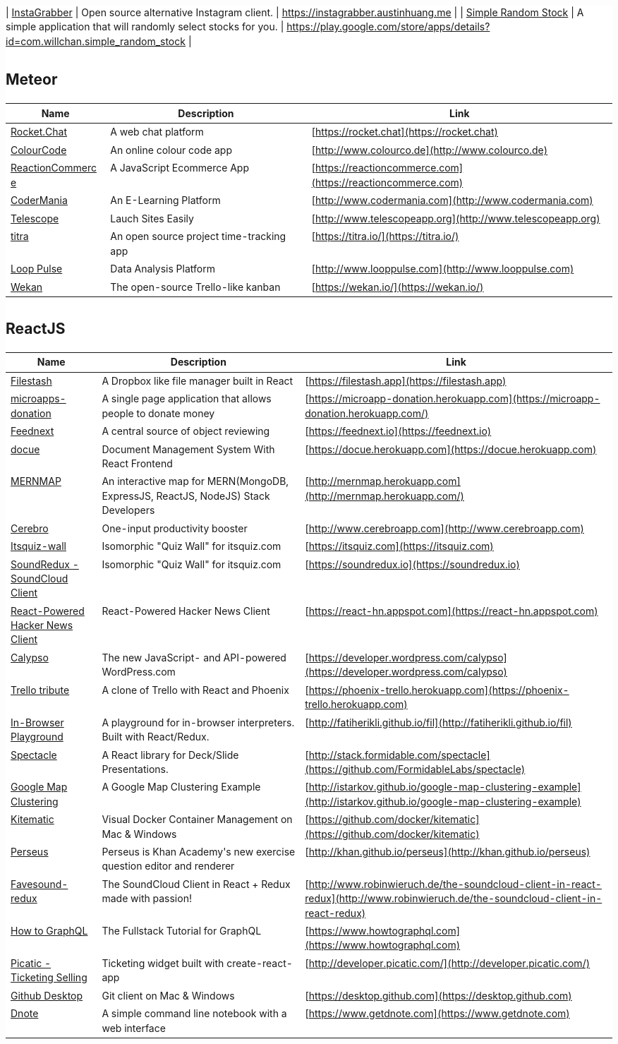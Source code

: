 | [InstaGrabber](https://github.com/austinhuang0131/instagrabber) | Open source alternative Instagram client. | https://instagrabber.austinhuang.me |
| [Simple Random Stock](https://github.com/WillWcchan/Simple-Random-Stock) | A simple application that will randomly select stocks for you. | https://play.google.com/store/apps/details?id=com.willchan.simple_random_stock |


## Meteor

| Name | Description | Link |
|------|-------------|------|
| [Rocket.Chat](https://github.com/RocketChat/Rocket.Chat) | A web chat platform | [https://rocket.chat](https://rocket.chat) |
| [ColourCode](https://github.com/tamino-martinius/colourco.de) | An online colour code app | [http://www.colourco.de](http://www.colourco.de) |
| [ReactionCommerce](https://github.com/reactioncommerce/reaction) | A JavaScript Ecommerce App | [https://reactioncommerce.com](https://reactioncommerce.com) |
| [CoderMania](https://github.com/Elfoslav/codermania) | An E-Learning Platform | [http://www.codermania.com](http://www.codermania.com) |
| [Telescope](https://github.com/TelescopeJS/Telescope) | Lauch Sites Easily | [http://www.telescopeapp.org](http://www.telescopeapp.org) |
| [titra](https://github.com/kromitgmbh/titra)| An open source project time-tracking app | [https://titra.io/](https://titra.io/) |
| [Loop Pulse](https://github.com/clionelabs/looppulse.web.manage) | Data Analysis Platform | [http://www.looppulse.com](http://www.looppulse.com) |
| [Wekan](https://github.com/wekan/wekan)| The open-source Trello-like kanban | [https://wekan.io/](https://wekan.io/) |

## ReactJS
| Name | Description | Link |
|------|-------------|------|
| [Filestash](https://github.com/mickael-kerjean/filestash) | A Dropbox like file manager built in React | [https://filestash.app](https://filestash.app) |
| [microapps-donation](https://github.com/iamraphson/microapps-donation) | A single page application that allows people to donate money | [https://microapp-donation.herokuapp.com](https://microapp-donation.herokuapp.com/) |
| [Feednext](https://github.com/feednext/feednext) | A central source of object reviewing | [https://feednext.io](https://feednext.io) |
| [docue](https://github.com/kevgathuku/docue) | Document Management System With React Frontend | [https://docue.herokuapp.com](https://docue.herokuapp.com) |
|[MERNMAP](https://github.com/iamraphson/mernmap) | An interactive map for MERN(MongoDB, ExpressJS, ReactJS, NodeJS) Stack Developers | [http://mernmap.herokuapp.com](http://mernmap.herokuapp.com/) |
| [Cerebro](https://github.com/KELiON/cerebro) | One-input productivity booster | [http://www.cerebroapp.com](http://www.cerebroapp.com) |
| [Itsquiz-wall](https://github.com/WebbyLab/itsquiz-wall) | Isomorphic "Quiz Wall" for itsquiz.com | [https://itsquiz.com](https://itsquiz.com) |
| [SoundRedux - SoundCloud Client](https://github.com/andrewngu/sound-redux) | Isomorphic "Quiz Wall" for itsquiz.com | [https://soundredux.io](https://soundredux.io) |
| [React-Powered Hacker News Client](https://github.com/insin/react-hn) | React-Powered Hacker News Client | [https://react-hn.appspot.com](https://react-hn.appspot.com) |
| [Calypso](https://github.com/Automattic/wp-calypso) | The new JavaScript- and API-powered WordPress.com | [https://developer.wordpress.com/calypso](https://developer.wordpress.com/calypso) |
| [Trello tribute](https://github.com/bigardone/phoenix-trello) | A clone of Trello with React and Phoenix | [https://phoenix-trello.herokuapp.com](https://phoenix-trello.herokuapp.com) |
| [In-Browser Playground](https://github.com/fatiherikli/fil) | A playground for in-browser interpreters. Built with React/Redux. | [http://fatiherikli.github.io/fil](http://fatiherikli.github.io/fil) |
| [Spectacle](https://github.com/FormidableLabs/spectacle) | A React library for Deck/Slide Presentations. | [http://stack.formidable.com/spectacle](https://github.com/FormidableLabs/spectacle) |
| [Google Map Clustering](https://github.com/istarkov/google-map-clustering-example) | A Google Map Clustering Example | [http://istarkov.github.io/google-map-clustering-example](http://istarkov.github.io/google-map-clustering-example) |
| [Kitematic](https://github.com/docker/kitematic) | Visual Docker Container Management on Mac & Windows | [https://github.com/docker/kitematic](https://github.com/docker/kitematic) |
| [Perseus](https://github.com/Khan/perseus) | Perseus is Khan Academy's new exercise question editor and renderer | [http://khan.github.io/perseus](http://khan.github.io/perseus) |
| [Favesound-redux](https://github.com/rwieruch/favesound-redux) | The SoundCloud Client in React + Redux made with passion! | [http://www.robinwieruch.de/the-soundcloud-client-in-react-redux](http://www.robinwieruch.de/the-soundcloud-client-in-react-redux) |
| [How to GraphQL](https://github.com/howtographql/howtographql) | The Fullstack Tutorial for GraphQL | [https://www.howtographql.com](https://www.howtographql.com) |
| [Picatic - Ticketing Selling](https://github.com/picatic/picatic-examples/tree/master/react-checkout) | Ticketing widget built with create-react-app | [http://developer.picatic.com/](http://developer.picatic.com/) |
| [Github Desktop](https://github.com/desktop/desktop) | Git client on Mac & Windows | [https://desktop.github.com](https://desktop.github.com) |
| [Dnote](https://github.com/dnote/dnote) | A simple command line notebook with a web interface | [https://www.getdnote.com](https://www.getdnote.com) |